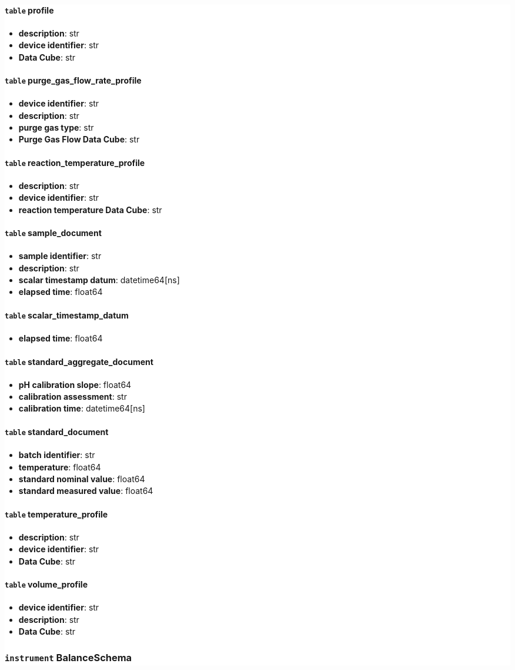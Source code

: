 #### `table` profile

- **description**: str
- **device identifier**: str
- **Data Cube**: str

#### `table` purge_gas_flow_rate_profile

- **device identifier**: str
- **description**: str
- **purge gas type**: str
- **Purge Gas Flow Data Cube**: str

#### `table` reaction_temperature_profile

- **description**: str
- **device identifier**: str
- **reaction temperature Data Cube**: str

#### `table` sample_document

- **sample identifier**: str
- **description**: str
- **scalar timestamp datum**: datetime64[ns]
- **elapsed time**: float64

#### `table` scalar_timestamp_datum

- **elapsed time**: float64

#### `table` standard_aggregate_document

- **pH calibration slope**: float64
- **calibration assessment**: str
- **calibration time**: datetime64[ns]

#### `table` standard_document

- **batch identifier**: str
- **temperature**: float64
- **standard nominal value**: float64
- **standard measured value**: float64

#### `table` temperature_profile

- **description**: str
- **device identifier**: str
- **Data Cube**: str

#### `table` volume_profile

- **device identifier**: str
- **description**: str
- **Data Cube**: str

### `instrument` BalanceSchema

